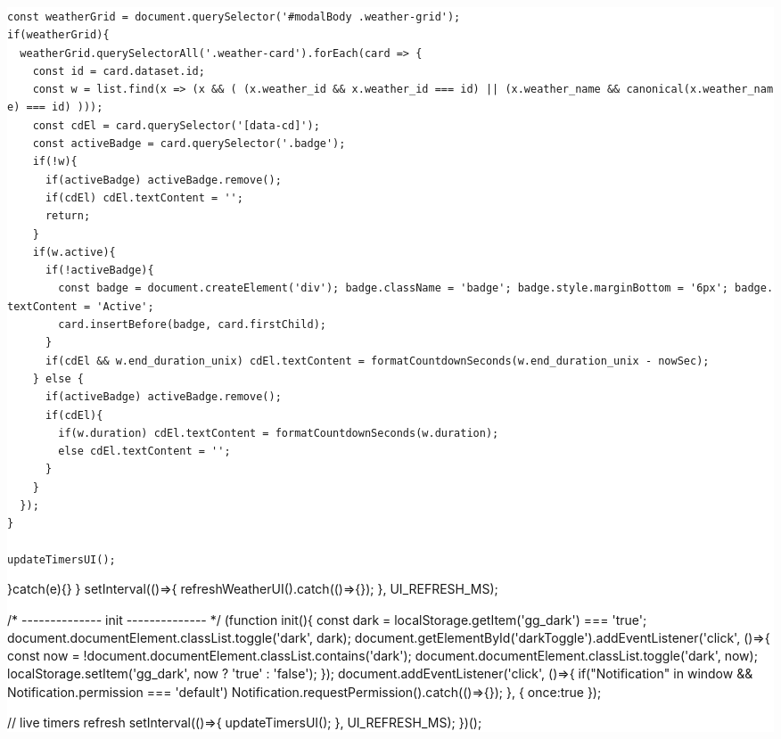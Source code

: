     const weatherGrid = document.querySelector('#modalBody .weather-grid');
    if(weatherGrid){
      weatherGrid.querySelectorAll('.weather-card').forEach(card => {
        const id = card.dataset.id;
        const w = list.find(x => (x && ( (x.weather_id && x.weather_id === id) || (x.weather_name && canonical(x.weather_name) === id) )));
        const cdEl = card.querySelector('[data-cd]');
        const activeBadge = card.querySelector('.badge');
        if(!w){
          if(activeBadge) activeBadge.remove();
          if(cdEl) cdEl.textContent = '';
          return;
        }
        if(w.active){
          if(!activeBadge){
            const badge = document.createElement('div'); badge.className = 'badge'; badge.style.marginBottom = '6px'; badge.textContent = 'Active';
            card.insertBefore(badge, card.firstChild);
          }
          if(cdEl && w.end_duration_unix) cdEl.textContent = formatCountdownSeconds(w.end_duration_unix - nowSec);
        } else {
          if(activeBadge) activeBadge.remove();
          if(cdEl){
            if(w.duration) cdEl.textContent = formatCountdownSeconds(w.duration);
            else cdEl.textContent = '';
          }
        }
      });
    }

    updateTimersUI();
  }catch(e){}
}
setInterval(()=>{ refreshWeatherUI().catch(()=>{}); }, UI_REFRESH_MS);

/* -------------- init -------------- */
(function init(){
  const dark = localStorage.getItem('gg_dark') === 'true';
  document.documentElement.classList.toggle('dark', dark);
  document.getElementById('darkToggle').addEventListener('click', ()=>{
    const now = !document.documentElement.classList.contains('dark');
    document.documentElement.classList.toggle('dark', now);
    localStorage.setItem('gg_dark', now ? 'true' : 'false');
  });
  document.addEventListener('click', ()=>{ if("Notification" in window && Notification.permission === 'default') Notification.requestPermission().catch(()=>{}); }, { once:true });

  // live timers refresh
  setInterval(()=>{ updateTimersUI(); }, UI_REFRESH_MS);
})();
</script>
</body>
</html>
